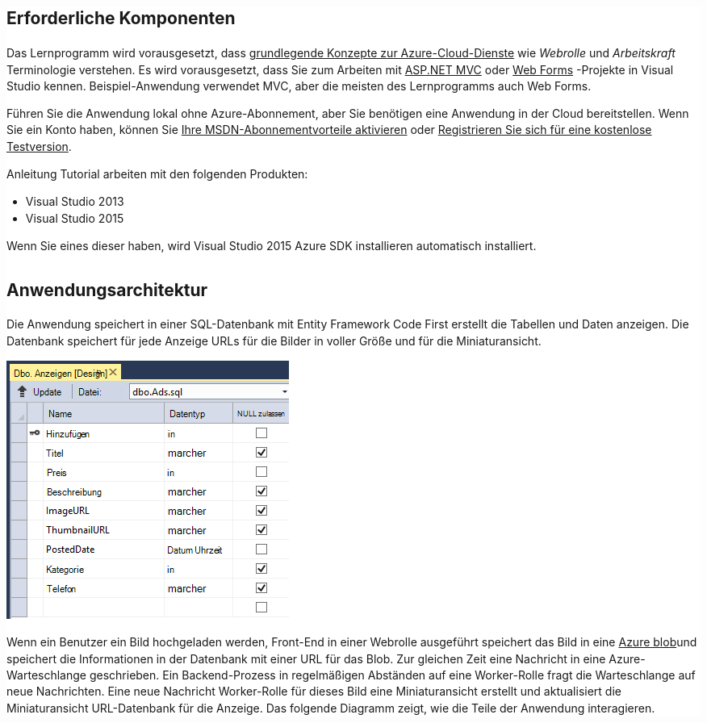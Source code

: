 ## <a name="prerequisites"></a>Erforderliche Komponenten

Das Lernprogramm wird vorausgesetzt, dass [grundlegende Konzepte zur Azure-Cloud-Dienste](cloud-services-choose-me.md) wie *Webrolle* und *Arbeitskraft* Terminologie verstehen.  Es wird vorausgesetzt, dass Sie zum Arbeiten mit [ASP.NET MVC](http://www.asp.net/mvc/tutorials/mvc-5/introduction/getting-started) oder [Web Forms](http://www.asp.net/web-forms/tutorials/aspnet-45/getting-started-with-aspnet-45-web-forms/introduction-and-overview) -Projekte in Visual Studio kennen. Beispiel-Anwendung verwendet MVC, aber die meisten des Lernprogramms auch Web Forms.

Führen Sie die Anwendung lokal ohne Azure-Abonnement, aber Sie benötigen eine Anwendung in der Cloud bereitstellen. Wenn Sie ein Konto haben, können Sie [Ihre MSDN-Abonnementvorteile aktivieren](/pricing/member-offers/msdn-benefits-details/?WT.mc_id=A55E3C668) oder [Registrieren Sie sich für eine kostenlose Testversion](/pricing/free-trial/?WT.mc_id=A55E3C668).

Anleitung Tutorial arbeiten mit den folgenden Produkten:

* Visual Studio 2013
* Visual Studio 2015

Wenn Sie eines dieser haben, wird Visual Studio 2015 Azure SDK installieren automatisch installiert.

## <a name="application-architecture"></a>Anwendungsarchitektur

Die Anwendung speichert in einer SQL-Datenbank mit Entity Framework Code First erstellt die Tabellen und Daten anzeigen. Die Datenbank speichert für jede Anzeige URLs für die Bilder in voller Größe und für die Miniaturansicht.

![AD-Tabelle](./media/cloud-services-dotnet-get-started/adtable.png)

Wenn ein Benutzer ein Bild hochgeladen werden, Front-End in einer Webrolle ausgeführt speichert das Bild in eine [Azure blob](http://www.asp.net/aspnet/overview/developing-apps-with-windows-azure/building-real-world-cloud-apps-with-windows-azure/unstructured-blob-storage)und speichert die Informationen in der Datenbank mit einer URL für das Blob. Zur gleichen Zeit eine Nachricht in eine Azure-Warteschlange geschrieben. Ein Backend-Prozess in regelmäßigen Abständen auf eine Worker-Rolle fragt die Warteschlange auf neue Nachrichten. Eine neue Nachricht Worker-Rolle für dieses Bild eine Miniaturansicht erstellt und aktualisiert die Miniaturansicht URL-Datenbank für die Anzeige. Das folgende Diagramm zeigt, wie die Teile der Anwendung interagieren.
